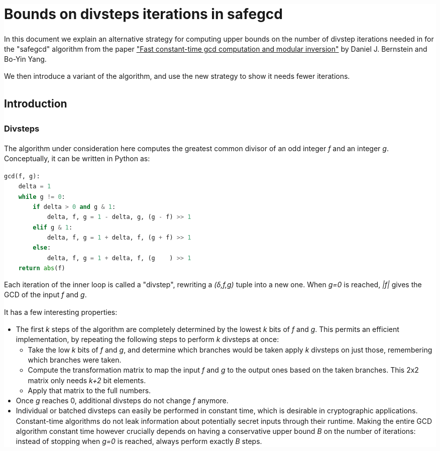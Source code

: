 # Bounds on divsteps iterations in safegcd

In this document we explain an alternative strategy for computing upper bounds on the number of divstep iterations
needed in for the "safegcd" algorithm from the paper
["Fast constant-time gcd computation and modular inversion"](https://gcd.cr.yp.to/papers.html) by Daniel J. Bernstein and Bo-Yin Yang.

We then introduce a variant of the algorithm, and use the new strategy to show it needs fewer iterations.

## Introduction

### Divsteps

The algorithm under consideration here computes the greatest common divisor of an odd integer *f* and an integer *g*. Conceptually,
it can be written in Python as:

```python
gcd(f, g):
    delta = 1
    while g != 0:
        if delta > 0 and g & 1:
            delta, f, g = 1 - delta, g, (g - f) >> 1
        elif g & 1:
            delta, f, g = 1 + delta, f, (g + f) >> 1
        else:
            delta, f, g = 1 + delta, f, (g    ) >> 1
    return abs(f)
```

Each iteration of the inner loop is called a "divstep", rewriting a *(&delta;,f,g)* tuple into a new one. When
*g=0* is reached, *|f|* gives the GCD of the input *f* and *g*.

It has a few interesting properties:
* The first *k* steps of the algorithm are completely determined by the lowest *k* bits of *f* and *g*. This permits
  an efficient implementation, by repeating the following steps to perform *k* divsteps at once:
  * Take the low *k* bits of *f* and *g*, and determine which branches would be taken apply *k* divsteps on just those, remembering which branches were taken.
  * Compute the transformation matrix to map the input *f* and *g* to the output ones based on the taken branches. This 2x2 matrix only needs *k+2* bit elements.
  * Apply that matrix to the full numbers.
* Once *g* reaches 0, additional divsteps do not change *f* anymore.
* Individual or batched divsteps can easily be performed in constant time, which is desirable in cryptographic applications. Constant-time algorithms do not leak information about potentially secret inputs through their runtime.
  Making the entire GCD algorithm constant time however crucially depends on having a conservative upper bound *B* on the number of iterations: instead of stopping when *g=0* is reached, always perform exactly *B* steps.
